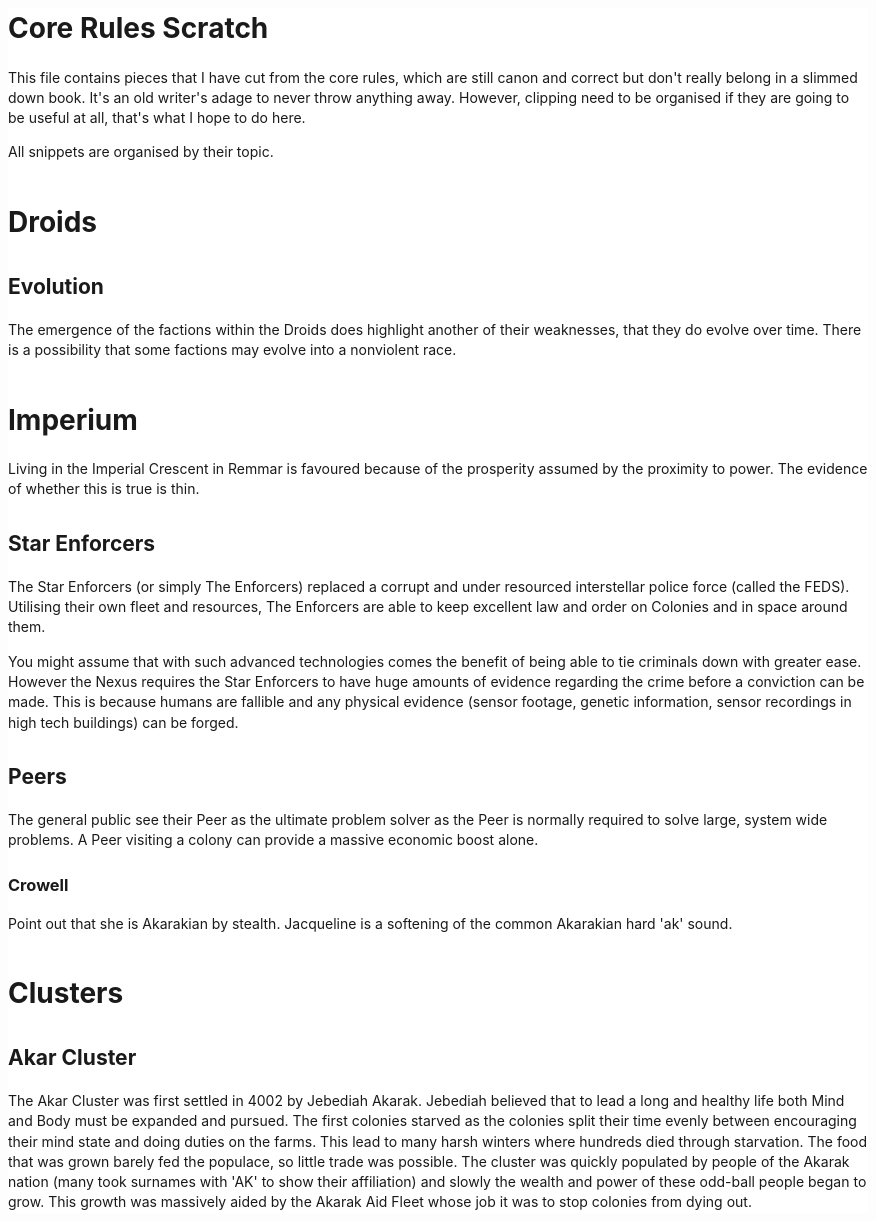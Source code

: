# Core Rules Scratch
This file contains pieces that I have cut from the core rules, which are still canon and correct but don't really belong in a slimmed down book. It's an old writer's adage to never throw anything away. However, clipping need to be organised if they are going to be useful at all, that's what I hope to do here.

All snippets are organised by their topic.

# Droids
## Evolution
The emergence of the factions within the Droids does highlight another of their weaknesses, that they do evolve over time. There is a possibility that some factions may evolve into a nonviolent race. 

# Imperium
Living in the Imperial Crescent in Remmar is favoured because of the prosperity assumed by the proximity to power. The evidence of whether this is true is thin.

## Star Enforcers
The Star Enforcers (or simply The Enforcers) replaced a corrupt and under resourced interstellar police force (called the FEDS). Utilising their own fleet and resources, The Enforcers are able to keep excellent law and order on Colonies and in space around them. 

You might assume that with such advanced technologies comes the benefit of being able to tie criminals down with greater ease. However the Nexus requires the Star Enforcers to have huge amounts of evidence regarding the crime before a conviction can be made. This is because humans are fallible and any physical evidence (sensor footage, genetic information, sensor recordings in high tech buildings) can be forged. 

## Peers
The general public see their Peer as the ultimate problem solver as the Peer is normally required to solve large, system wide problems. A Peer visiting a colony can provide a massive economic boost alone.

### Crowell
Point out that she is Akarakian by stealth. Jacqueline is a softening of the common Akarakian hard 'ak' sound.

# Clusters


## Akar Cluster
The Akar Cluster was first settled in 4002 by Jebediah Akarak. Jebediah believed that to lead a long and healthy life both Mind and Body must be expanded and pursued. The first colonies starved as the colonies split their time evenly between encouraging their mind state and doing duties on the farms. This lead to many harsh winters where hundreds died through starvation. The food that was grown barely fed the populace, so little trade was possible. The cluster was quickly populated by people of the Akarak nation (many took surnames with 'AK' to show their affiliation) and slowly the wealth and power of these odd-ball people began to grow. This growth was massively aided by the Akarak Aid Fleet whose job it was to stop colonies from dying out.
